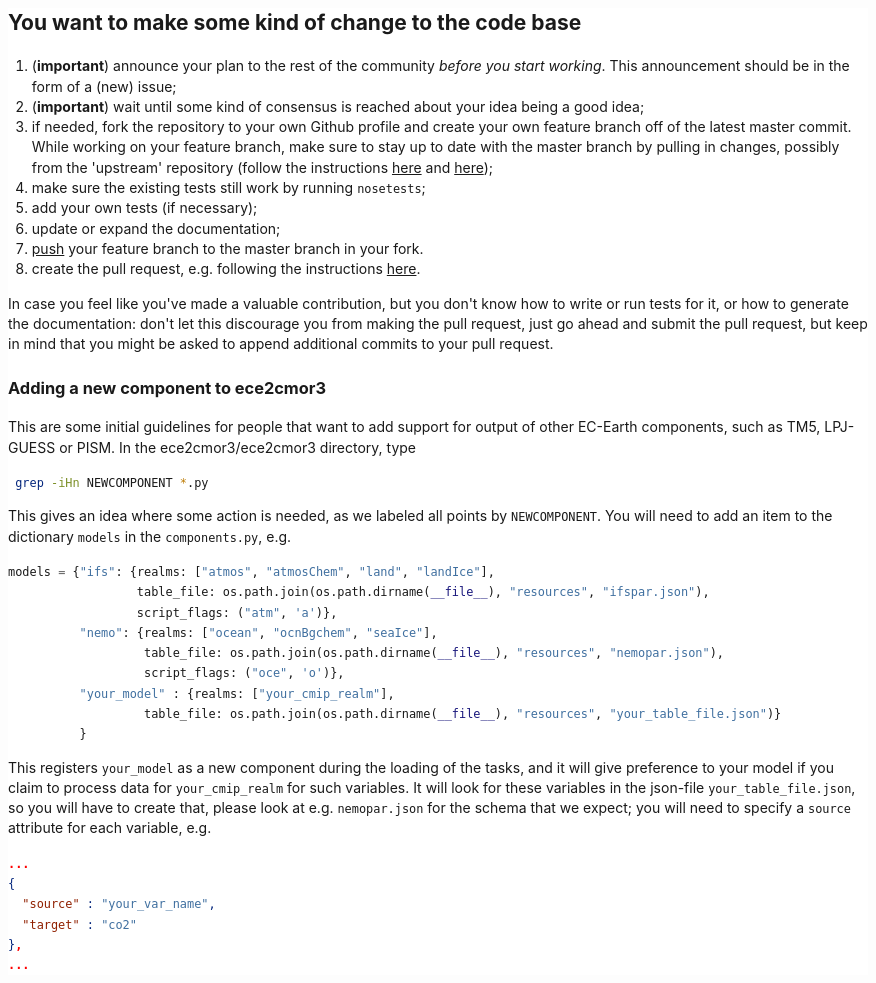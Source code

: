 ## You want to make some kind of change to the code base

1. (**important**) announce your plan to the rest of the community _before you start working_. 
This announcement should be in the form of a (new) issue;
1. (**important**) wait until some kind of consensus is reached about your idea being a good idea;
1. if needed, fork the repository to your own Github profile and create your own feature branch off of the latest 
master commit. While working on your feature branch, make sure to stay up to date with the master branch by pulling in 
changes, possibly from the 'upstream' repository (follow the instructions 
[here](https://help.github.com/articles/configuring-a-remote-for-a-fork/) and 
[here](https://help.github.com/articles/syncing-a-fork/));
1. make sure the existing tests still work by running ``nosetests``;
1. add your own tests (if necessary);
1. update or expand the documentation;
1. [push](http://rogerdudler.github.io/git-guide/) your feature branch to the master branch in your fork.
1. create the pull request, e.g. following the instructions [here](https://help.github.com/articles/creating-a-pull-request/).

In case you feel like you've made a valuable contribution, but you don't know how to write or run tests for it, or how 
to generate the documentation: don't let this discourage you from making the pull request, just go 
ahead and submit the pull request, but keep in mind that you might be asked to append additional commits to your pull 
request.

### Adding a new component to ece2cmor3
This are some initial guidelines for people that want to add support for output of other EC-Earth components, such as 
TM5, LPJ-GUESS or PISM. In the ece2cmor3/ece2cmor3 directory, type
```bash
 grep -iHn NEWCOMPONENT *.py
```
This gives an idea where some action is needed, as we labeled all points by ``NEWCOMPONENT``. You will need to add an
item to the dictionary ``models`` in the ``components.py``, e.g.
```python
models = {"ifs": {realms: ["atmos", "atmosChem", "land", "landIce"],
                  table_file: os.path.join(os.path.dirname(__file__), "resources", "ifspar.json"),
                  script_flags: ("atm", 'a')},
          "nemo": {realms: ["ocean", "ocnBgchem", "seaIce"],
                   table_file: os.path.join(os.path.dirname(__file__), "resources", "nemopar.json"),
                   script_flags: ("oce", 'o')},
          "your_model" : {realms: ["your_cmip_realm"],
                   table_file: os.path.join(os.path.dirname(__file__), "resources", "your_table_file.json")}
          }
```
This registers ``your_model`` as a new component during the loading of the tasks, and it will give preference to your 
model if you claim to process data for ``your_cmip_realm`` for such variables. It will look for these variables in the 
json-file ``your_table_file.json``, so you will have to create that, please look at e.g. ``nemopar.json`` for the
schema that we expect; you will need to specify a ``source`` attribute for each variable, e.g. 
```json
...
{
  "source" : "your_var_name",
  "target" : "co2"
},
...
```